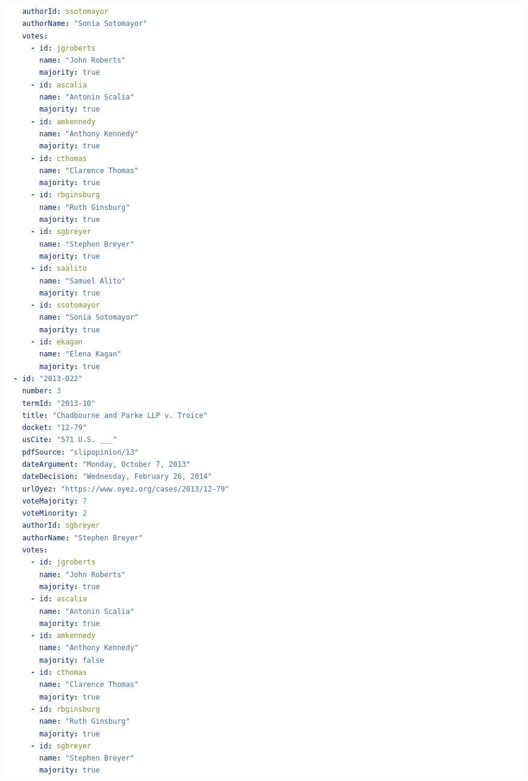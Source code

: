 ```yaml
    authorId: ssotomayor
    authorName: "Sonia Sotomayor"
    votes:
      - id: jgroberts
        name: "John Roberts"
        majority: true
      - id: ascalia
        name: "Antonin Scalia"
        majority: true
      - id: amkennedy
        name: "Anthony Kennedy"
        majority: true
      - id: cthomas
        name: "Clarence Thomas"
        majority: true
      - id: rbginsburg
        name: "Ruth Ginsburg"
        majority: true
      - id: sgbreyer
        name: "Stephen Breyer"
        majority: true
      - id: saalito
        name: "Samuel Alito"
        majority: true
      - id: ssotomayor
        name: "Sonia Sotomayor"
        majority: true
      - id: ekagan
        name: "Elena Kagan"
        majority: true
  - id: "2013-022"
    number: 3
    termId: "2013-10"
    title: "Chadbourne and Parke LLP v. Troice"
    docket: "12-79"
    usCite: "571 U.S. ___"
    pdfSource: "slipopinion/13"
    dateArgument: "Monday, October 7, 2013"
    dateDecision: "Wednesday, February 26, 2014"
    urlOyez: "https://www.oyez.org/cases/2013/12-79"
    voteMajority: 7
    voteMinority: 2
    authorId: sgbreyer
    authorName: "Stephen Breyer"
    votes:
      - id: jgroberts
        name: "John Roberts"
        majority: true
      - id: ascalia
        name: "Antonin Scalia"
        majority: true
      - id: amkennedy
        name: "Anthony Kennedy"
        majority: false
      - id: cthomas
        name: "Clarence Thomas"
        majority: true
      - id: rbginsburg
        name: "Ruth Ginsburg"
        majority: true
      - id: sgbreyer
        name: "Stephen Breyer"
        majority: true
```